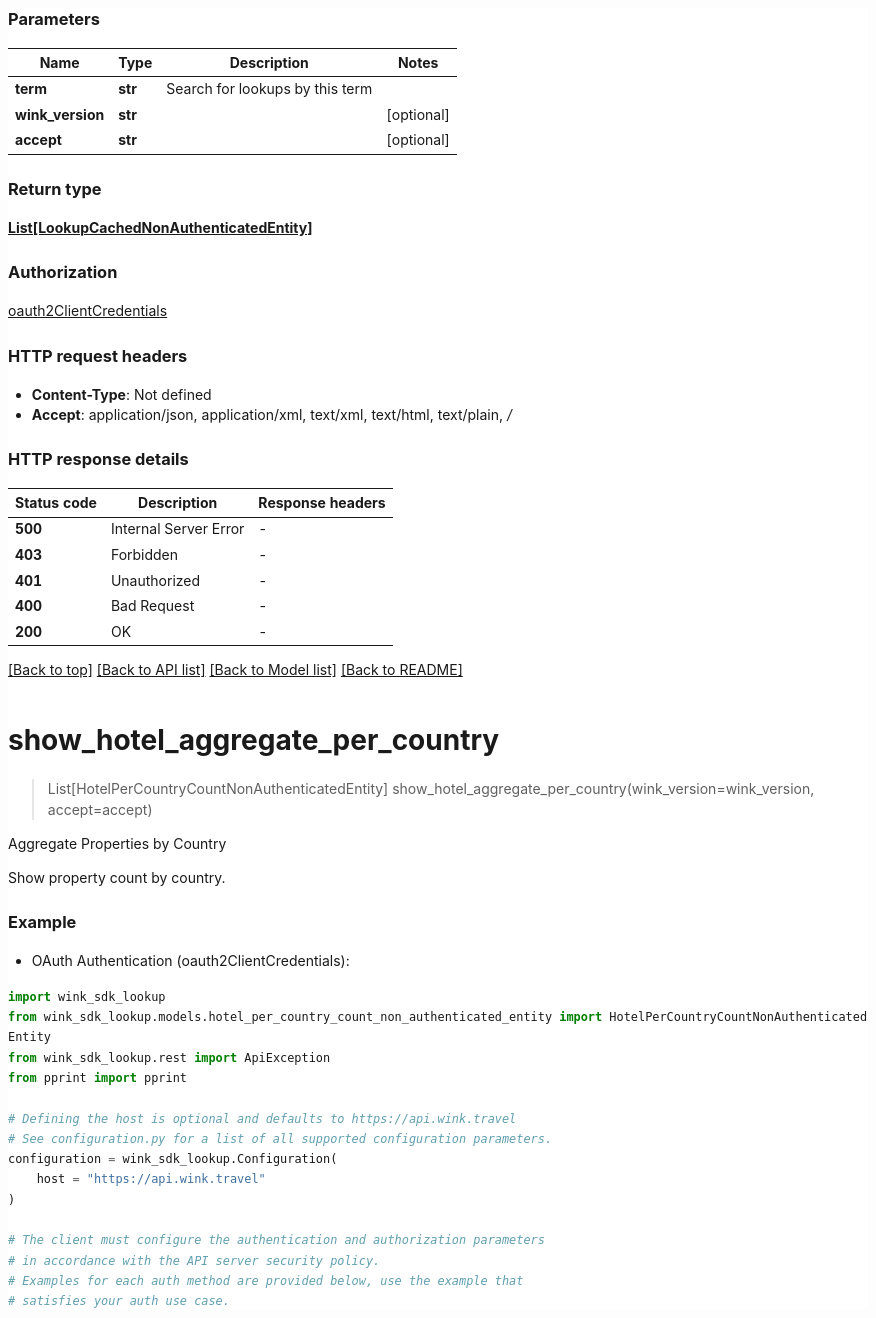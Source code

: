 

### Parameters


Name | Type | Description  | Notes
------------- | ------------- | ------------- | -------------
 **term** | **str**| Search for lookups by this term | 
 **wink_version** | **str**|  | [optional] 
 **accept** | **str**|  | [optional] 

### Return type

[**List[LookupCachedNonAuthenticatedEntity]**](LookupCachedNonAuthenticatedEntity.md)

### Authorization

[oauth2ClientCredentials](../README.md#oauth2ClientCredentials)

### HTTP request headers

 - **Content-Type**: Not defined
 - **Accept**: application/json, application/xml, text/xml, text/html, text/plain, */*

### HTTP response details

| Status code | Description | Response headers |
|-------------|-------------|------------------|
**500** | Internal Server Error |  -  |
**403** | Forbidden |  -  |
**401** | Unauthorized |  -  |
**400** | Bad Request |  -  |
**200** | OK |  -  |

[[Back to top]](#) [[Back to API list]](../README.md#documentation-for-api-endpoints) [[Back to Model list]](../README.md#documentation-for-models) [[Back to README]](../README.md)

# **show_hotel_aggregate_per_country**
> List[HotelPerCountryCountNonAuthenticatedEntity] show_hotel_aggregate_per_country(wink_version=wink_version, accept=accept)

Aggregate Properties by Country

Show property count by country.

### Example

* OAuth Authentication (oauth2ClientCredentials):

```python
import wink_sdk_lookup
from wink_sdk_lookup.models.hotel_per_country_count_non_authenticated_entity import HotelPerCountryCountNonAuthenticatedEntity
from wink_sdk_lookup.rest import ApiException
from pprint import pprint

# Defining the host is optional and defaults to https://api.wink.travel
# See configuration.py for a list of all supported configuration parameters.
configuration = wink_sdk_lookup.Configuration(
    host = "https://api.wink.travel"
)

# The client must configure the authentication and authorization parameters
# in accordance with the API server security policy.
# Examples for each auth method are provided below, use the example that
# satisfies your auth use case.

```